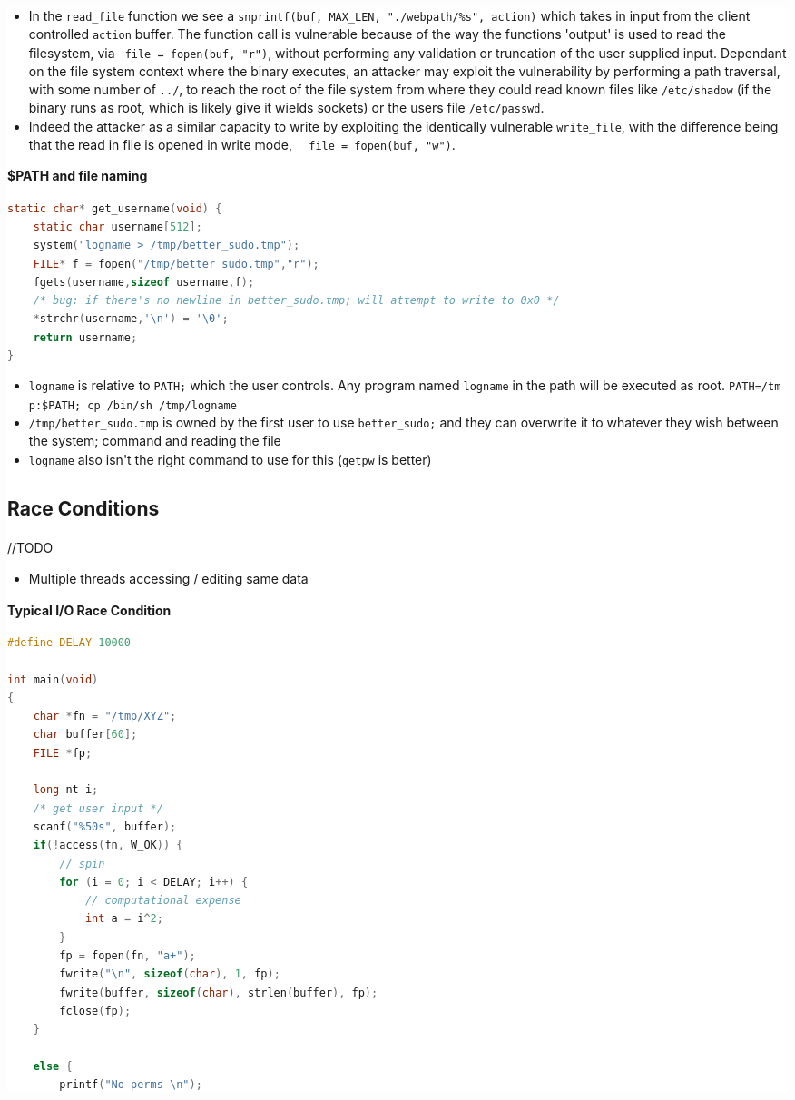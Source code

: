 + In the `read_file` function we see a `snprintf(buf, MAX_LEN, "./webpath/%s", action)` which takes in input from the client controlled `action` buffer. The function call is vulnerable because of the way the functions 'output' is used to read the filesystem, via ` file = fopen(buf, "r")`, without performing any validation or truncation of the user supplied input. Dependant on the file system context where the binary executes, an attacker may exploit the vulnerability by performing a path traversal, with some number of `../`, to reach the root of the file system from where they could read known files like `/etc/shadow` (if the binary runs as root, which is likely give it wields sockets) or the users file `/etc/passwd`. 
+ Indeed the attacker as a similar capacity to write by exploiting the identically vulnerable `write_file`, with the difference being that the read in file is opened in write mode, `  file = fopen(buf, "w")`. 

**$PATH and file naming**


```c
static char* get_username(void) {
	static char username[512];
	system("logname > /tmp/better_sudo.tmp");
	FILE* f = fopen("/tmp/better_sudo.tmp","r");
	fgets(username,sizeof username,f);
	/* bug: if there's no newline in better_sudo.tmp; will attempt to write to 0x0 */
	*strchr(username,'\n') = '\0';
	return username;
}
```

+ `logname` is relative to `PATH;` which the user controls. Any program named `logname` in the path will be executed as root. `PATH=/tmp:$PATH; cp /bin/sh /tmp/logname`
+ `/tmp/better_sudo.tmp` is owned by the first user to use `better_sudo;` and they can overwrite it to whatever they wish between the system; command and reading the file
+ `logname` also isn't the right command to use for this (`getpw` is better)

## Race Conditions

//TODO

* Multiple threads accessing / editing same data

**Typical I/O Race Condition**

```c
#define DELAY 10000

int main(void)
{
    char *fn = "/tmp/XYZ";
    char buffer[60];
    FILE *fp;
    
    long nt i;
    /* get user input */
    scanf("%50s", buffer);
    if(!access(fn, W_OK)) {
        // spin
        for (i = 0; i < DELAY; i++) {
            // computational expense
            int a = i^2; 
        }
        fp = fopen(fn, "a+");
        fwrite("\n", sizeof(char), 1, fp);
        fwrite(buffer, sizeof(char), strlen(buffer), fp);
        fclose(fp);
    }
    
    else {
        printf("No perms \n");
```